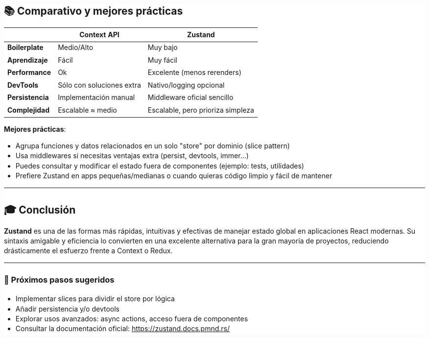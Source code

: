 
## 📚 Comparativo y mejores prácticas

|                  | Context API               | Zustand                           |
| ---------------- | ------------------------- | --------------------------------- |
| **Boilerplate**  | Medio/Alto                | Muy bajo                          |
| **Aprendizaje**  | Fácil                     | Muy fácil                         |
| **Performance**  | Ok                        | Excelente (menos rerenders)       |
| **DevTools**     | Sólo con soluciones extra | Nativo/logging opcional           |
| **Persistencia** | Implementación manual     | Middleware oficial sencillo       |
| **Complejidad**  | Escalable ≈ medio         | Escalable, pero prioriza simpleza |

**Mejores prácticas**:

- Agrupa funciones y datos relacionados en un solo "store" por dominio (slice pattern)
- Usa middlewares si necesitas ventajas extra (persist, devtools, immer...)
- Puedes consultar y modificar el estado fuera de componentes (ejemplo: tests, utilidades)
- Prefiere Zustand en apps pequeñas/medianas o cuando quieras código limpio y fácil de mantener

---

## 🎓 Conclusión

**Zustand** es una de las formas más rápidas, intuitivas y efectivas de manejar estado global en aplicaciones React modernas. Su sintaxis amigable y eficiencia lo convierten en una excelente alternativa para la gran mayoría de proyectos, reduciendo drásticamente el esfuerzo frente a Context o Redux.

---

### 📖 Próximos pasos sugeridos

- Implementar slices para dividir el store por lógica
- Añadir persistencia y/o devtools
- Explorar usos avanzados: async actions, acceso fuera de componentes
- Consultar la documentación oficial: https://zustand.docs.pmnd.rs/
